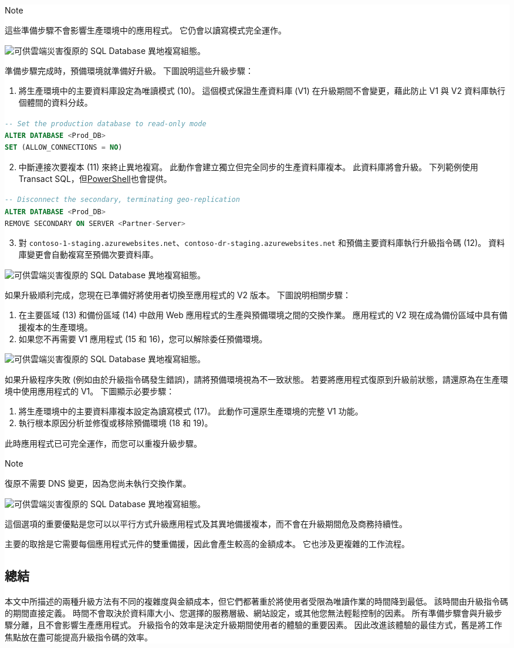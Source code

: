 > [!NOTE]
> 這些準備步驟不會影響生產環境中的應用程式。 它仍會以讀寫模式完全運作。

![可供雲端災害復原的 SQL Database 異地複寫組態。](media/sql-database-manage-application-rolling-upgrade/option2-1.png)

準備步驟完成時，預備環境就準備好升級。 下圖說明這些升級步驟：

1. 將生產環境中的主要資料庫設定為唯讀模式 (10)。 這個模式保證生產資料庫 (V1) 在升級期間不會變更，藉此防止 V1 與 V2 資料庫執行個體間的資料分歧。

```sql
-- Set the production database to read-only mode
ALTER DATABASE <Prod_DB>
SET (ALLOW_CONNECTIONS = NO)
```

2. 中斷連接次要複本 (11) 來終止異地複寫。 此動作會建立獨立但完全同步的生產資料庫複本。 此資料庫將會升級。 下列範例使用 Transact SQL，但[PowerShell](/powershell/module/az.sql/remove-azsqldatabasesecondary?view=azps-1.5.0)也會提供。 

```sql
-- Disconnect the secondary, terminating geo-replication
ALTER DATABASE <Prod_DB>
REMOVE SECONDARY ON SERVER <Partner-Server>
```

3. 對 `contoso-1-staging.azurewebsites.net`、`contoso-dr-staging.azurewebsites.net` 和預備主要資料庫執行升級指令碼 (12)。 資料庫變更會自動複寫至預備次要資料庫。

![可供雲端災害復原的 SQL Database 異地複寫組態。](media/sql-database-manage-application-rolling-upgrade/option2-2.png)

如果升級順利完成，您現在已準備好將使用者切換至應用程式的 V2 版本。 下圖說明相關步驟：

1. 在主要區域 (13) 和備份區域 (14) 中啟用 Web 應用程式的生產與預備環境之間的交換作業。 應用程式的 V2 現在成為備份區域中具有備援複本的生產環境。
2. 如果您不再需要 V1 應用程式 (15 和 16)，您可以解除委任預備環境。

![可供雲端災害復原的 SQL Database 異地複寫組態。](media/sql-database-manage-application-rolling-upgrade/option2-3.png)

如果升級程序失敗 (例如由於升級指令碼發生錯誤)，請將預備環境視為不一致狀態。 若要將應用程式復原到升級前狀態，請還原為在生產環境中使用應用程式的 V1。 下圖顯示必要步驟：

1. 將生產環境中的主要資料庫複本設定為讀寫模式 (17)。 此動作可還原生產環境的完整 V1 功能。
2. 執行根本原因分析並修復或移除預備環境 (18 和 19)。

此時應用程式已可完全運作，而您可以重複升級步驟。

> [!NOTE]
> 復原不需要 DNS 變更，因為您尚未執行交換作業。

![可供雲端災害復原的 SQL Database 異地複寫組態。](media/sql-database-manage-application-rolling-upgrade/option2-4.png)

這個選項的重要優點是您可以以平行方式升級應用程式及其異地備援複本，而不會在升級期間危及商務持續性。

主要的取捨是它需要每個應用程式元件的雙重備援，因此會產生較高的金額成本。 它也涉及更複雜的工作流程。

## <a name="summary"></a>總結

本文中所描述的兩種升級方法有不同的複雜度與金額成本，但它們都著重於將使用者受限為唯讀作業的時間降到最低。 該時間由升級指令碼的期間直接定義。 時間不會取決於資料庫大小、您選擇的服務層級、網站設定，或其他您無法輕鬆控制的因素。 所有準備步驟會與升級步驟分離，且不會影響生產應用程式。 升級指令的效率是決定升級期間使用者的體驗的重要因素。 因此改進該體驗的最佳方式，舊是將工作焦點放在盡可能提高升級指令碼的效率。
